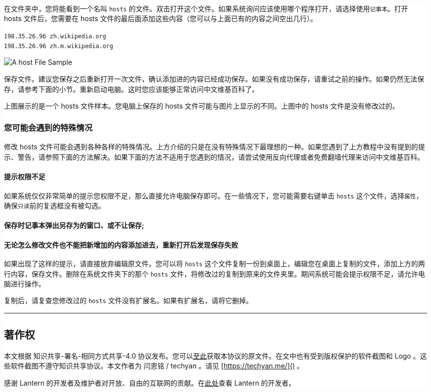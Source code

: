 在文件夹中，您将能看到一个名叫 `hosts` 的文件。双击打开这个文件。如果系统询问应该使用哪个程序打开，请选择使用`记事本`。打开 hosts 文件后，您需要在 hosts 文件的最后面添加这些内容（您可以与上面已有的内容之间空出几行）。

	198.35.26.96 zh.wikipedia.org
	198.35.26.96 zh.m.wikipedia.org
	

![A host File Sample](https://ooo.0o0.ooo/2016/07/01/57766c4375051.png)

保存文件。建议您保存之后重新打开一次文件，确认添加进的内容已经成功保存。如果没有成功保存，请重试之前的操作。如果仍然无法保存，请参考下面的小节。重新启动电脑。这时您应该能够正常访问中文维基百科了。

上图展示的是一个 hosts 文件样本。您电脑上保存的 hosts 文件可能与图片上显示的不同。上图中的 hosts 文件是没有修改过的。

### 您可能会遇到的特殊情况

修改 hosts 文件可能会遇到各种各样的特殊情况。上方介绍的只是在没有特殊情况下最理想的一种。如果您遇到了上方教程中没有提到的提示、警告，请参照下面的方法解决。如果下面的方法不适用于您遇到的情况，请尝试使用反向代理或者免费翻墙代理来访问中文维基百科。

#### 提示权限不足

如果系统仅仅非常简单的提示您权限不足，那么直接允许电脑保存即可。在一些情况下，您可能需要右键单击 `hosts` 这个文件，选择`属性`，确保`只读`前的复选框没有被勾选。

#### 保存时记事本弹出另存为的窗口、或不让保存;

#### 无论怎么修改文件也不能把新增加的内容添加进去，重新打开后发现保存失败

如果出现了这样的提示，请直接放弃编辑原文件。您可以将 `hosts` 这个文件复制一份到桌面上，编辑您在桌面上复制的文件，添加上方的两行内容，保存文件。删除在系统文件夹下的那个 `hosts` 文件，将修改过的复制到原来的文件夹里。期间系统可能会提示权限不足，请允许电脑进行操作。

复制后，请复查您修改过的 `hosts` 文件没有扩展名。如果有扩展名，请将它删掉。

----

## 著作权

本文根据 知识共享-署名-相同方式共享-4.0 协议发布。您可以[至此](https://creativecommons.org/licenses/by-sa/4.0/)获取本协议的原文件。在文中也有受到版权保护的软件截图和 Logo 。这些软件截图不遵守知识共享协议。本文作者为 闫恩铭 / techyan 。请见 [https://techyan.me/]() 。

感谢 Lantern 的开发者及维护者对开放、自由的互联网的贡献。在[此处](https://github.com/getlantern)查看 Lantern 的开发者。